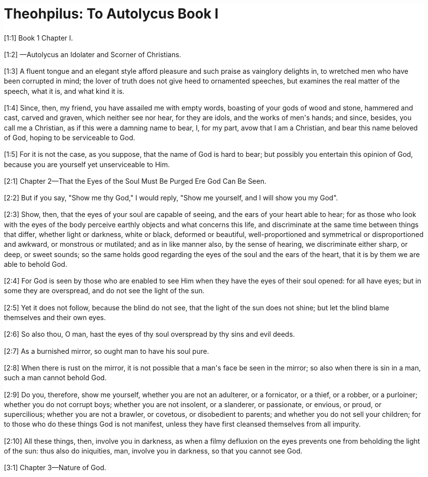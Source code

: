 # Theohpilus: To Autolycus Book I

[1:1] Book 1   Chapter I.

[1:2] —Autolycus an Idolater and Scorner of Christians.

[1:3] A fluent tongue and an elegant style afford pleasure and such praise as vainglory delights in, to wretched men who have been corrupted in mind; the lover of truth does not give heed to ornamented speeches, but examines the real matter of the speech, what it is, and what kind it is.

[1:4] Since, then, my friend, you have assailed me with empty words, boasting of your gods of wood and stone, hammered and cast, carved and graven, which neither see nor hear, for they are idols, and the works of men's hands; and since, besides, you call me a Christian, as if this were a damning name to bear, I, for my part, avow that I am a Christian, and bear this name beloved of God, hoping to be serviceable to God.

[1:5] For it is not the case, as you suppose, that the name of God is hard to bear; but possibly you entertain this opinion of God, because you are yourself yet unserviceable to Him.

[2:1] Chapter 2—That the Eyes of the Soul Must Be Purged Ere God Can Be Seen.

[2:2] But if you say, "Show me thy God," I would reply, "Show me yourself, and I will show you my God".

[2:3] Show, then, that the eyes of your soul are capable of seeing, and the ears of your heart able to hear; for as those who look with the eyes of the body perceive earthly objects and what concerns this life, and discriminate at the same time between things that differ, whether light or darkness, white or black, deformed or beautiful, well-proportioned and symmetrical or disproportioned and awkward, or monstrous or mutilated; and as in like manner also, by the sense of hearing, we discriminate either sharp, or deep, or sweet sounds; so the same holds good regarding the eyes of the soul and the ears of the heart, that it is by them we are able to behold God.

[2:4] For God is seen by those who are enabled to see Him when they have the eyes of their soul opened: for all have eyes; but in some they are overspread, and do not see the light of the sun.

[2:5] Yet it does not follow, because the blind do not see, that the light of the sun does not shine; but let the blind blame themselves and their own eyes.

[2:6] So also thou, O man, hast the eyes of thy soul overspread by thy sins and evil deeds.

[2:7] As a burnished mirror, so ought man to have his soul pure.

[2:8] When there is rust on the mirror, it is not possible that a man's face be seen in the mirror; so also when there is sin in a man, such a man cannot behold God.

[2:9] Do you, therefore, show me yourself, whether you are not an adulterer, or a fornicator, or a thief, or a robber, or a purloiner; whether you do not corrupt boys; whether you are not insolent, or a slanderer, or passionate, or envious, or proud, or supercilious; whether you are not a brawler, or covetous, or disobedient to parents; and whether you do not sell your children; for to those who do these things God is not manifest, unless they have first cleansed themselves from all impurity.

[2:10] All these things, then, involve you in darkness, as when a filmy defluxion on the eyes prevents one from beholding the light of the sun: thus also do iniquities, man, involve you in darkness, so that you cannot see God.

[3:1] Chapter 3—Nature of God.
